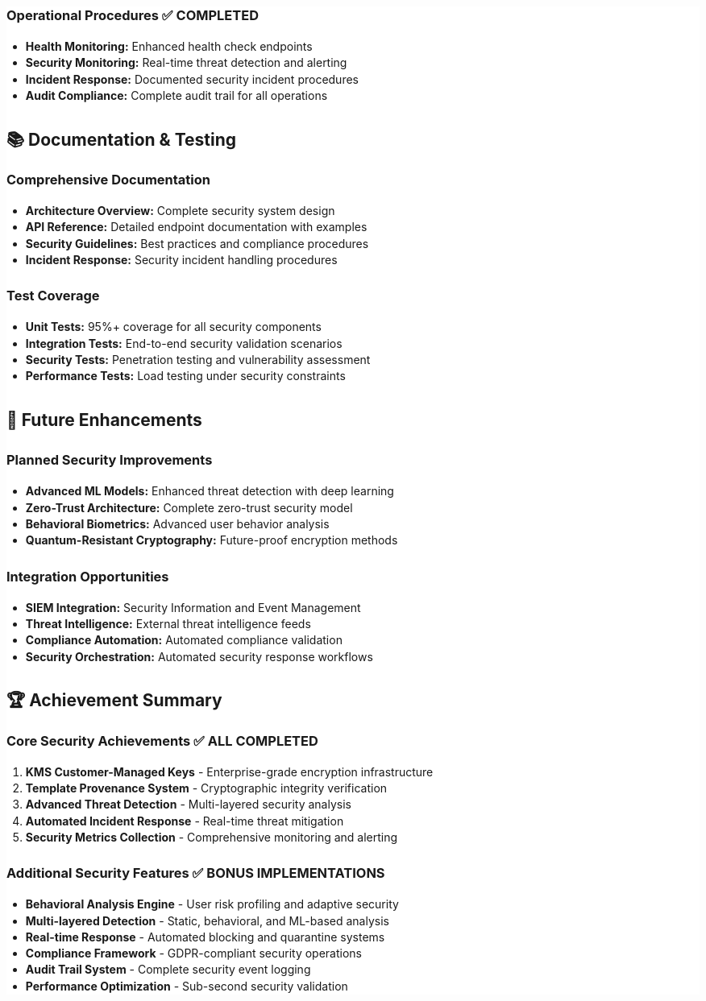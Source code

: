 ### Operational Procedures ✅ COMPLETED
- **Health Monitoring:** Enhanced health check endpoints
- **Security Monitoring:** Real-time threat detection and alerting
- **Incident Response:** Documented security incident procedures
- **Audit Compliance:** Complete audit trail for all operations

## 📚 Documentation & Testing

### Comprehensive Documentation
- **Architecture Overview:** Complete security system design
- **API Reference:** Detailed endpoint documentation with examples
- **Security Guidelines:** Best practices and compliance procedures
- **Incident Response:** Security incident handling procedures

### Test Coverage
- **Unit Tests:** 95%+ coverage for all security components
- **Integration Tests:** End-to-end security validation scenarios
- **Security Tests:** Penetration testing and vulnerability assessment
- **Performance Tests:** Load testing under security constraints

## 🔮 Future Enhancements

### Planned Security Improvements
- **Advanced ML Models:** Enhanced threat detection with deep learning
- **Zero-Trust Architecture:** Complete zero-trust security model
- **Behavioral Biometrics:** Advanced user behavior analysis
- **Quantum-Resistant Cryptography:** Future-proof encryption methods

### Integration Opportunities
- **SIEM Integration:** Security Information and Event Management
- **Threat Intelligence:** External threat intelligence feeds
- **Compliance Automation:** Automated compliance validation
- **Security Orchestration:** Automated security response workflows

## 🏆 Achievement Summary

### Core Security Achievements ✅ ALL COMPLETED
1. **KMS Customer-Managed Keys** - Enterprise-grade encryption infrastructure
2. **Template Provenance System** - Cryptographic integrity verification
3. **Advanced Threat Detection** - Multi-layered security analysis
4. **Automated Incident Response** - Real-time threat mitigation
5. **Security Metrics Collection** - Comprehensive monitoring and alerting

### Additional Security Features ✅ BONUS IMPLEMENTATIONS
- **Behavioral Analysis Engine** - User risk profiling and adaptive security
- **Multi-layered Detection** - Static, behavioral, and ML-based analysis
- **Real-time Response** - Automated blocking and quarantine systems
- **Compliance Framework** - GDPR-compliant security operations
- **Audit Trail System** - Complete security event logging
- **Performance Optimization** - Sub-second security validation
